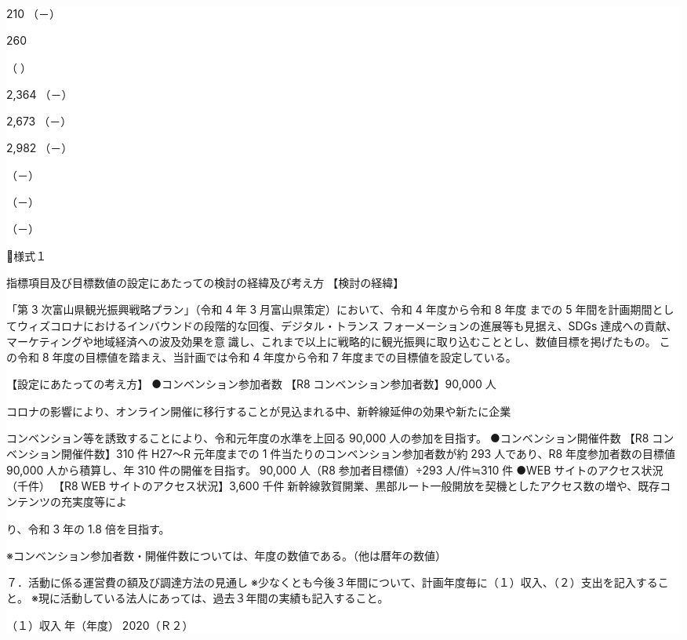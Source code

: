 210
（－）

260

（  ）

2,364
（－）

2,673
（－）

2,982
（－）

（－）

（－）

（－）

様式１

指標項目及び目標数値の設定にあたっての検討の経緯及び考え方
【検討の経緯】

「第 3 次富山県観光振興戦略プラン」（令和 4 年 3 月富山県策定）において、令和 4 年度から令和 8 年度
までの 5 年間を計画期間としてウィズコロナにおけるインバウンドの段階的な回復、デジタル・トランス
フォーメーションの進展等も見据え、SDGs 達成への貢献、マーケティングや地域経済への波及効果を意
識し、これまで以上に戦略的に観光振興に取り込むこととし、数値目標を掲げたもの。
この令和 8 年度の目標値を踏まえ、当計画では令和 4 年度から令和 7 年度までの目標値を設定している。

【設定にあたっての考え方】
●コンベンション参加者数
【R8 コンベンション参加者数】90,000 人

コロナの影響により、オンライン開催に移行することが見込まれる中、新幹線延伸の効果や新たに企業

コンベンション等を誘致することにより、令和元年度の水準を上回る 90,000 人の参加を目指す。
●コンベンション開催件数
【R8 コンベンション開催件数】310 件
  H27～R 元年度までの 1 件当たりのコンベンション参加者数が約 293 人であり、R8 年度参加者数の目標値
90,000 人から積算し、年 310 件の開催を目指す。
90,000 人（R8 参加者目標値）÷293 人/件≒310 件
●WEB サイトのアクセス状況（千件）
【R8 WEB サイトのアクセス状況】3,600 千件
  新幹線敦賀開業、黒部ルート一般開放を契機としたアクセス数の増や、既存コンテンツの充実度等によ

り、令和 3 年の 1.8 倍を目指す。

※コンベンション参加者数・開催件数については、年度の数値である。（他は暦年の数値）

７．活動に係る運営費の額及び調達方法の見通し
※少なくとも今後３年間について、計画年度毎に（１）収入、（２）支出を記入すること。
※現に活動している法人にあっては、過去３年間の実績も記入すること。

（１）収入
年（年度）
2020（Ｒ２）
